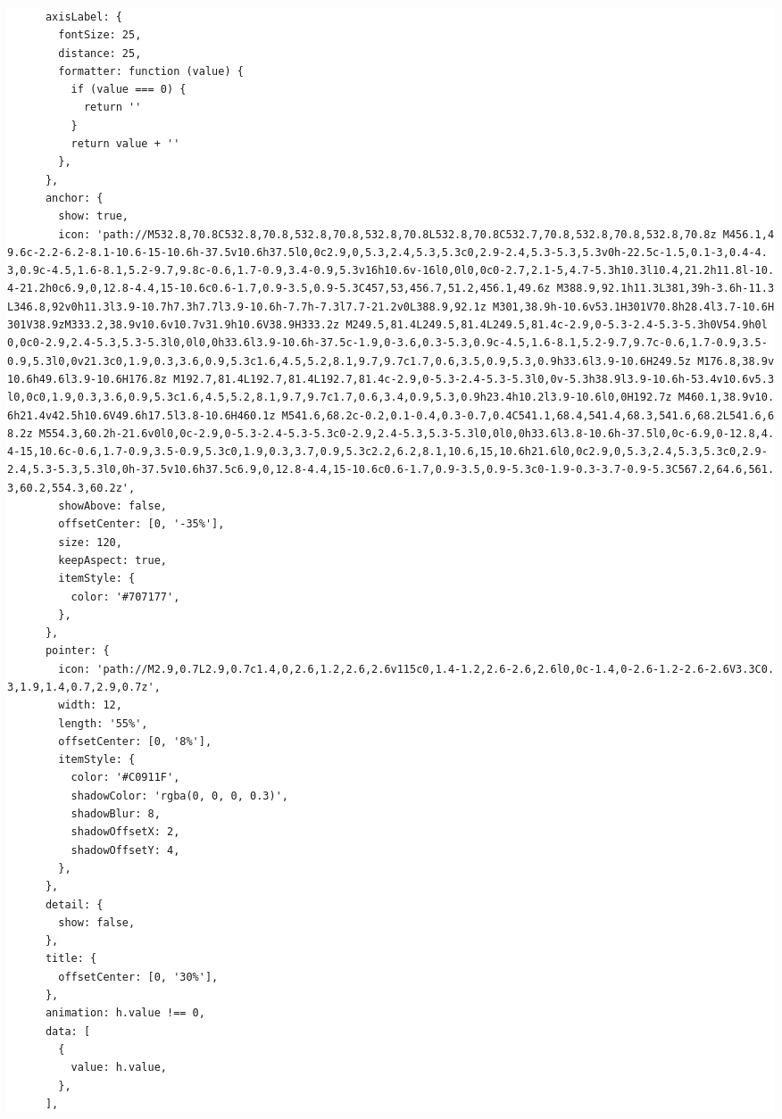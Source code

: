 ```vue
      axisLabel: {
        fontSize: 25,
        distance: 25,
        formatter: function (value) {
          if (value === 0) {
            return ''
          }
          return value + ''
        },
      },
      anchor: {
        show: true,
        icon: 'path://M532.8,70.8C532.8,70.8,532.8,70.8,532.8,70.8L532.8,70.8C532.7,70.8,532.8,70.8,532.8,70.8z M456.1,49.6c-2.2-6.2-8.1-10.6-15-10.6h-37.5v10.6h37.5l0,0c2.9,0,5.3,2.4,5.3,5.3c0,2.9-2.4,5.3-5.3,5.3v0h-22.5c-1.5,0.1-3,0.4-4.3,0.9c-4.5,1.6-8.1,5.2-9.7,9.8c-0.6,1.7-0.9,3.4-0.9,5.3v16h10.6v-16l0,0l0,0c0-2.7,2.1-5,4.7-5.3h10.3l10.4,21.2h11.8l-10.4-21.2h0c6.9,0,12.8-4.4,15-10.6c0.6-1.7,0.9-3.5,0.9-5.3C457,53,456.7,51.2,456.1,49.6z M388.9,92.1h11.3L381,39h-3.6h-11.3L346.8,92v0h11.3l3.9-10.7h7.3h7.7l3.9-10.6h-7.7h-7.3l7.7-21.2v0L388.9,92.1z M301,38.9h-10.6v53.1H301V70.8h28.4l3.7-10.6H301V38.9zM333.2,38.9v10.6v10.7v31.9h10.6V38.9H333.2z M249.5,81.4L249.5,81.4L249.5,81.4c-2.9,0-5.3-2.4-5.3-5.3h0V54.9h0l0,0c0-2.9,2.4-5.3,5.3-5.3l0,0l0,0h33.6l3.9-10.6h-37.5c-1.9,0-3.6,0.3-5.3,0.9c-4.5,1.6-8.1,5.2-9.7,9.7c-0.6,1.7-0.9,3.5-0.9,5.3l0,0v21.3c0,1.9,0.3,3.6,0.9,5.3c1.6,4.5,5.2,8.1,9.7,9.7c1.7,0.6,3.5,0.9,5.3,0.9h33.6l3.9-10.6H249.5z M176.8,38.9v10.6h49.6l3.9-10.6H176.8z M192.7,81.4L192.7,81.4L192.7,81.4c-2.9,0-5.3-2.4-5.3-5.3l0,0v-5.3h38.9l3.9-10.6h-53.4v10.6v5.3l0,0c0,1.9,0.3,3.6,0.9,5.3c1.6,4.5,5.2,8.1,9.7,9.7c1.7,0.6,3.4,0.9,5.3,0.9h23.4h10.2l3.9-10.6l0,0H192.7z M460.1,38.9v10.6h21.4v42.5h10.6V49.6h17.5l3.8-10.6H460.1z M541.6,68.2c-0.2,0.1-0.4,0.3-0.7,0.4C541.1,68.4,541.4,68.3,541.6,68.2L541.6,68.2z M554.3,60.2h-21.6v0l0,0c-2.9,0-5.3-2.4-5.3-5.3c0-2.9,2.4-5.3,5.3-5.3l0,0l0,0h33.6l3.8-10.6h-37.5l0,0c-6.9,0-12.8,4.4-15,10.6c-0.6,1.7-0.9,3.5-0.9,5.3c0,1.9,0.3,3.7,0.9,5.3c2.2,6.2,8.1,10.6,15,10.6h21.6l0,0c2.9,0,5.3,2.4,5.3,5.3c0,2.9-2.4,5.3-5.3,5.3l0,0h-37.5v10.6h37.5c6.9,0,12.8-4.4,15-10.6c0.6-1.7,0.9-3.5,0.9-5.3c0-1.9-0.3-3.7-0.9-5.3C567.2,64.6,561.3,60.2,554.3,60.2z',
        showAbove: false,
        offsetCenter: [0, '-35%'],
        size: 120,
        keepAspect: true,
        itemStyle: {
          color: '#707177',
        },
      },
      pointer: {
        icon: 'path://M2.9,0.7L2.9,0.7c1.4,0,2.6,1.2,2.6,2.6v115c0,1.4-1.2,2.6-2.6,2.6l0,0c-1.4,0-2.6-1.2-2.6-2.6V3.3C0.3,1.9,1.4,0.7,2.9,0.7z',
        width: 12,
        length: '55%',
        offsetCenter: [0, '8%'],
        itemStyle: {
          color: '#C0911F',
          shadowColor: 'rgba(0, 0, 0, 0.3)',
          shadowBlur: 8,
          shadowOffsetX: 2,
          shadowOffsetY: 4,
        },
      },
      detail: {
        show: false,
      },
      title: {
        offsetCenter: [0, '30%'],
      },
      animation: h.value !== 0,
      data: [
        {
          value: h.value,
        },
      ],
```
